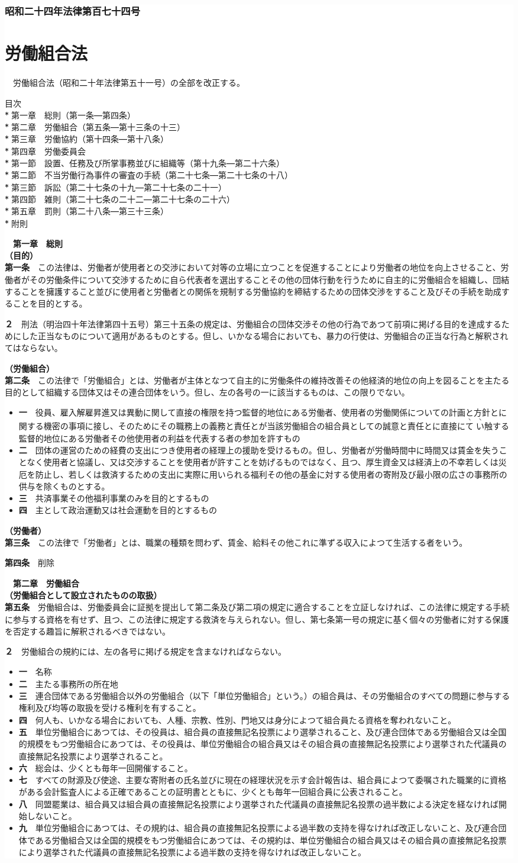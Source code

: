 ### 昭和二十四年法律第百七十四号  
# 労働組合法  
　労働組合法（昭和二十年法律第五十一号）の全部を改正する。  
  
目次  
	* 第一章　総則（第一条―第四条）  
	* 第二章　労働組合（第五条―第十三条の十三）  
	* 第三章　労働協約（第十四条―第十八条）  
	* 第四章　労働委員会  
		* 第一節　設置、任務及び所掌事務並びに組織等（第十九条―第二十六条）  
		* 第二節　不当労働行為事件の審査の手続（第二十七条―第二十七条の十八）  
		* 第三節　訴訟（第二十七条の十九―第二十七条の二十一）  
		* 第四節　雑則（第二十七条の二十二―第二十七条の二十六）  
	* 第五章　罰則（第二十八条―第三十三条）  
	* 附則  
  
&emsp;**第一章　総則**  
**（目的）**  
**第一条**　この法律は、労働者が使用者との交渉において対等の立場に立つことを促進することにより労働者の地位を向上させること、労働者がその労働条件について交渉するために自ら代表者を選出することその他の団体行動を行うために自主的に労働組合を組織し、団結することを擁護すること並びに使用者と労働者との関係を規制する労働協約を締結するための団体交渉をすること及びその手続を助成することを目的とする。  
  
**２**　刑法（明治四十年法律第四十五号）第三十五条の規定は、労働組合の団体交渉その他の行為であつて前項に掲げる目的を達成するためにした正当なものについて適用があるものとする。但し、いかなる場合においても、暴力の行使は、労働組合の正当な行為と解釈されてはならない。  
  
**（労働組合）**  
**第二条**　この法律で「労働組合」とは、労働者が主体となつて自主的に労働条件の維持改善その他経済的地位の向上を図ることを主たる目的として組織する団体又はその連合団体をいう。但し、左の各号の一に該当するものは、この限りでない。  
* **一**　役員、雇入解雇昇進又は異動に関して直接の権限を持つ監督的地位にある労働者、使用者の労働関係についての計画と方針とに関する機密の事項に接し、そのためにその職務上の義務と責任とが当該労働組合の組合員としての誠意と責任とに直接に<ruby>て<rt>ヽ</rt></ruby>
                  <ruby>い<rt>ヽ</rt></ruby>触する監督的地位にある労働者その他使用者の利益を代表する者の参加を許すもの  
* **二**　団体の運営のための経費の支出につき使用者の経理上の援助を受けるもの。但し、労働者が労働時間中に時間又は賃金を失うことなく使用者と協議し、又は交渉することを使用者が許すことを妨げるものではなく、且つ、厚生資金又は経済上の不幸若しくは災厄を防止し、若しくは救済するための支出に実際に用いられる福利その他の基金に対する使用者の寄附及び最小限の広さの事務所の供与を除くものとする。  
* **三**　共済事業その他福利事業のみを目的とするもの  
* **四**　主として政治運動又は社会運動を目的とするもの  
  
**（労働者）**  
**第三条**　この法律で「労働者」とは、職業の種類を問わず、賃金、給料その他これに準ずる収入によつて生活する者をいう。  
  
**第四条**　削除  
  
&emsp;**第二章　労働組合**  
**（労働組合として設立されたものの取扱）**  
**第五条**　労働組合は、労働委員会に証拠を提出して第二条及び第二項の規定に適合することを立証しなければ、この法律に規定する手続に参与する資格を有せず、且つ、この法律に規定する救済を与えられない。但し、第七条第一号の規定に基く個々の労働者に対する保護を否定する趣旨に解釈されるべきではない。  
  
**２**　労働組合の規約には、左の各号に掲げる規定を含まなければならない。  
* **一**　名称  
* **二**　主たる事務所の所在地  
* **三**　連合団体である労働組合以外の労働組合（以下「単位労働組合」という。）の組合員は、その労働組合のすべての問題に参与する権利及び均等の取扱を受ける権利を有すること。  
* **四**　何人も、いかなる場合においても、人種、宗教、性別、門地又は身分によつて組合員たる資格を奪われないこと。  
* **五**　単位労働組合にあつては、その役員は、組合員の直接無記名投票により選挙されること、及び連合団体である労働組合又は全国的規模をもつ労働組合にあつては、その役員は、単位労働組合の組合員又はその組合員の直接無記名投票により選挙された代議員の直接無記名投票により選挙されること。  
* **六**　総会は、少くとも毎年一回開催すること。  
* **七**　すべての財源及び使途、主要な寄附者の氏名並びに現在の経理状況を示す会計報告は、組合員によつて委嘱された職業的に資格がある会計監査人による正確であることの証明書とともに、少くとも毎年一回組合員に公表されること。  
* **八**　同盟罷業は、組合員又は組合員の直接無記名投票により選挙された代議員の直接無記名投票の過半数による決定を経なければ開始しないこと。  
* **九**　単位労働組合にあつては、その規約は、組合員の直接無記名投票による過半数の支持を得なければ改正しないこと、及び連合団体である労働組合又は全国的規模をもつ労働組合にあつては、その規約は、単位労働組合の組合員又はその組合員の直接無記名投票により選挙された代議員の直接無記名投票による過半数の支持を得なければ改正しないこと。  
  